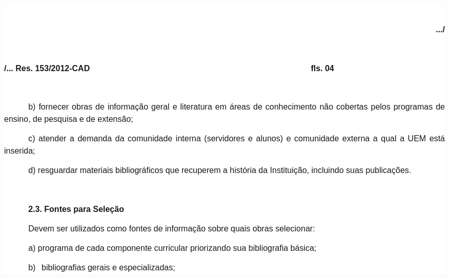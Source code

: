 <p class=MsoNormal style='text-align:justify;line-height:150%'><span
style='font-size:12.0pt;line-height:150%;font-family:Arial'><o:p>&nbsp;</o:p></span></p>

<p class=MsoNormal align=right style='text-align:right;line-height:150%'><b
style='mso-bidi-font-weight:normal'><span style='font-size:12.0pt;line-height:
150%;font-family:Arial'>.../<o:p></o:p></span></b></p>

<p class=MsoNormal style='text-align:justify;line-height:150%'><span
style='font-size:12.0pt;line-height:150%;font-family:Arial'><o:p>&nbsp;</o:p></span></p>

<p class=MsoNormal style='text-align:justify'><b style='mso-bidi-font-weight:
normal'><span style='font-size:12.0pt;font-family:Arial;mso-no-proof:yes'>/...
Res. 153/2012-CAD<span style='mso-tab-count:8'>                                                                                        </span><span
style='mso-spacerun:yes'>         </span>fls. 04<o:p></o:p></span></b></p>

<p class=MsoNormal style='text-align:justify;line-height:150%'><span
style='font-size:12.0pt;line-height:150%;font-family:Arial'><o:p>&nbsp;</o:p></span></p>

<p class=MsoNormal style='text-align:justify;text-indent:35.4pt;line-height:
150%'><span style='font-size:12.0pt;line-height:150%;font-family:Arial'>b) fornecer
obras de informação geral e literatura em áreas de conhecimento não cobertas
pelos programas de ensino, de pesquisa e de extensão;<o:p></o:p></span></p>

<p class=MsoNormal style='text-align:justify;text-indent:35.4pt;line-height:
150%'><span style='font-size:12.0pt;line-height:150%;font-family:Arial'>c) atender
a demanda da comunidade interna (servidores e alunos) e comunidade externa a
qual a UEM está inserida;<o:p></o:p></span></p>

<p class=MsoNormal style='text-align:justify;text-indent:35.4pt;line-height:
150%'><span style='font-size:12.0pt;line-height:150%;font-family:Arial'>d) resguardar
materiais bibliográficos que recuperem a história da Instituição, incluindo
suas publicações.<o:p></o:p></span></p>

<p class=MsoNormal style='text-align:justify;text-indent:35.4pt;line-height:
150%'><span style='font-size:12.0pt;line-height:150%;font-family:Arial'><o:p>&nbsp;</o:p></span></p>

<p class=MsoNormal style='text-align:justify;text-indent:35.4pt;line-height:
150%'><b style='mso-bidi-font-weight:normal'><span style='font-size:12.0pt;
line-height:150%;font-family:Arial'>2.3. Fontes para Seleção<o:p></o:p></span></b></p>

<p class=MsoNormal style='text-align:justify;text-indent:35.4pt;line-height:
150%'><span style='font-size:12.0pt;line-height:150%;font-family:Arial'>Devem
ser utilizados como fontes de informação sobre quais obras selecionar:<o:p></o:p></span></p>

<p class=MsoNormal style='text-align:justify;text-indent:35.4pt;line-height:
150%'><span style='font-size:12.0pt;line-height:150%;font-family:Arial'>a) programa
de cada componente curricular priorizando sua bibliografia básica;<o:p></o:p></span></p>

<p class=MsoNormal style='margin-left:53.4pt;text-align:justify;text-indent:
-18.0pt;line-height:150%;mso-list:l34 level1 lfo37'><![if !supportLists]><span
style='font-size:12.0pt;line-height:150%;font-family:Arial;mso-fareast-font-family:
Arial'><span style='mso-list:Ignore'>b)<span style='font:7.0pt "Times New Roman"'>&nbsp;&nbsp;&nbsp;&nbsp;
</span></span></span><![endif]><span style='font-size:12.0pt;line-height:150%;
font-family:Arial'>bibliografias gerais e especializadas;<o:p></o:p></span></p>
